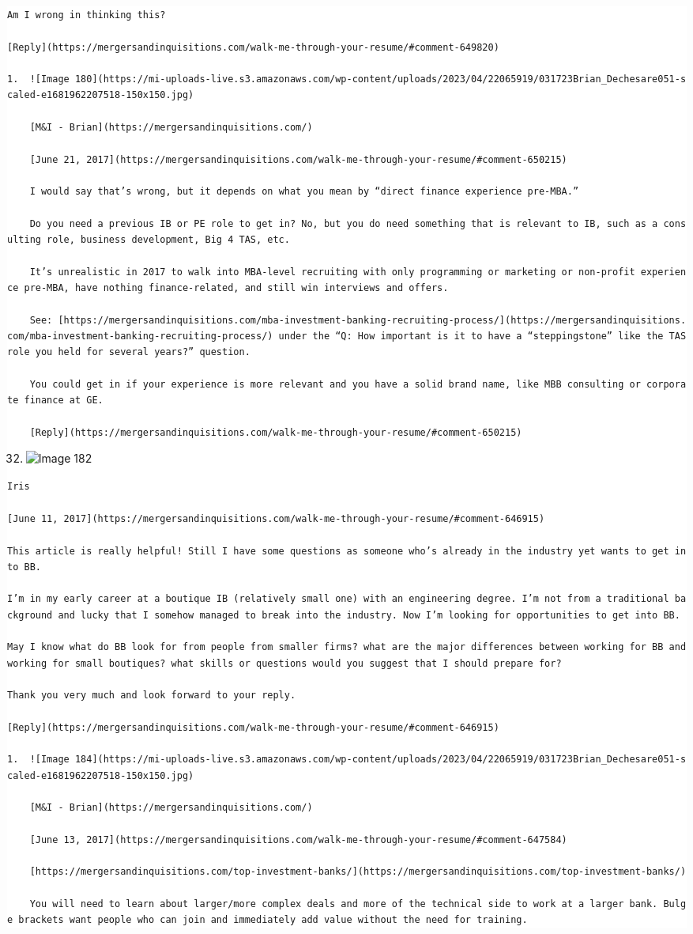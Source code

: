     Am I wrong in thinking this?
    
    [Reply](https://mergersandinquisitions.com/walk-me-through-your-resume/#comment-649820)
    
    1.  ![Image 180](https://mi-uploads-live.s3.amazonaws.com/wp-content/uploads/2023/04/22065919/031723Brian_Dechesare051-scaled-e1681962207518-150x150.jpg)
        
        [M&I - Brian](https://mergersandinquisitions.com/)
        
        [June 21, 2017](https://mergersandinquisitions.com/walk-me-through-your-resume/#comment-650215)
        
        I would say that’s wrong, but it depends on what you mean by “direct finance experience pre-MBA.”
        
        Do you need a previous IB or PE role to get in? No, but you do need something that is relevant to IB, such as a consulting role, business development, Big 4 TAS, etc.
        
        It’s unrealistic in 2017 to walk into MBA-level recruiting with only programming or marketing or non-profit experience pre-MBA, have nothing finance-related, and still win interviews and offers.
        
        See: [https://mergersandinquisitions.com/mba-investment-banking-recruiting-process/](https://mergersandinquisitions.com/mba-investment-banking-recruiting-process/) under the “Q: How important is it to have a “steppingstone” like the TAS role you held for several years?” question.
        
        You could get in if your experience is more relevant and you have a solid brand name, like MBB consulting or corporate finance at GE.
        
        [Reply](https://mergersandinquisitions.com/walk-me-through-your-resume/#comment-650215)
        
32.  ![Image 182](https://secure.gravatar.com/avatar/a6fdbd256bc710b668bd19cc8c4d0ec8?s=32&d=mm&r=g)
    
    Iris
    
    [June 11, 2017](https://mergersandinquisitions.com/walk-me-through-your-resume/#comment-646915)
    
    This article is really helpful! Still I have some questions as someone who’s already in the industry yet wants to get into BB.
    
    I’m in my early career at a boutique IB (relatively small one) with an engineering degree. I’m not from a traditional background and lucky that I somehow managed to break into the industry. Now I’m looking for opportunities to get into BB.
    
    May I know what do BB look for from people from smaller firms? what are the major differences between working for BB and working for small boutiques? what skills or questions would you suggest that I should prepare for?
    
    Thank you very much and look forward to your reply.
    
    [Reply](https://mergersandinquisitions.com/walk-me-through-your-resume/#comment-646915)
    
    1.  ![Image 184](https://mi-uploads-live.s3.amazonaws.com/wp-content/uploads/2023/04/22065919/031723Brian_Dechesare051-scaled-e1681962207518-150x150.jpg)
        
        [M&I - Brian](https://mergersandinquisitions.com/)
        
        [June 13, 2017](https://mergersandinquisitions.com/walk-me-through-your-resume/#comment-647584)
        
        [https://mergersandinquisitions.com/top-investment-banks/](https://mergersandinquisitions.com/top-investment-banks/)
        
        You will need to learn about larger/more complex deals and more of the technical side to work at a larger bank. Bulge brackets want people who can join and immediately add value without the need for training.
        